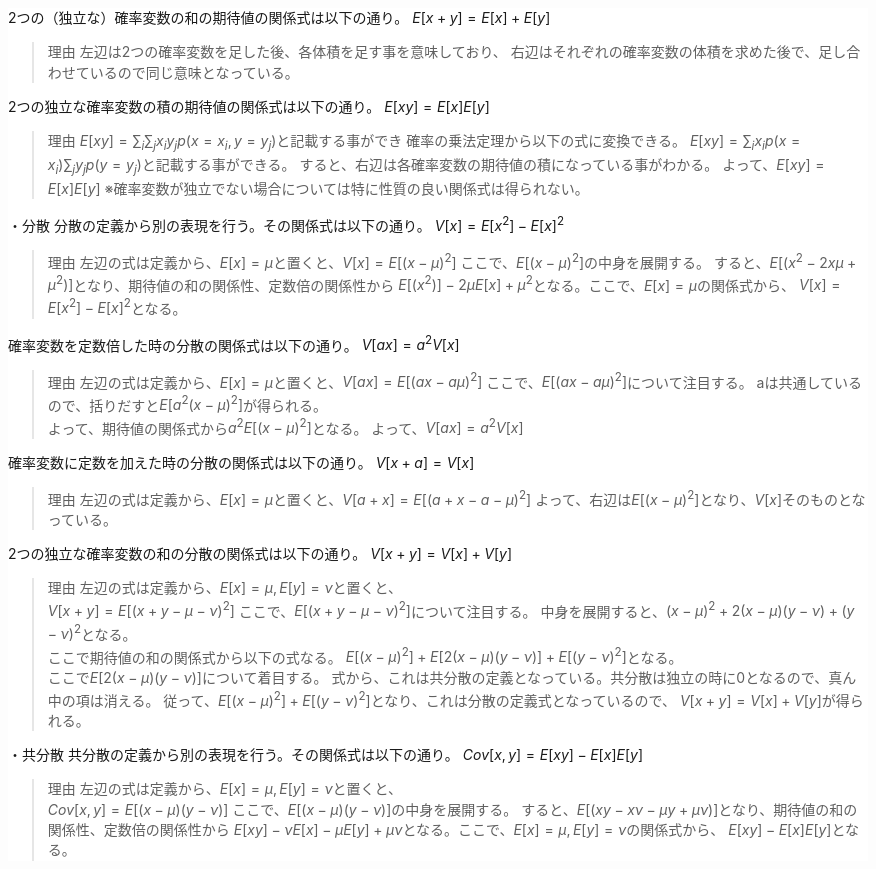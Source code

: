 2つの（独立な）確率変数の和の期待値の関係式は以下の通り。
$E[x+y] = E[x] + E[y]$
>理由
>左辺は2つの確率変数を足した後、各体積を足す事を意味しており、
>右辺はそれぞれの確率変数の体積を求めた後で、足し合わせているので同じ意味となっている。

2つの独立な確率変数の積の期待値の関係式は以下の通り。
$E[xy] = E[x]E[y]$
>理由
>$E[xy] = \sum_{i}\sum_{j}x_iy_jp(x=x_i,y=y_j)$と記載する事ができ
>確率の乗法定理から以下の式に変換できる。
>$E[xy] = \sum_{i}x_ip(x=x_i)\sum_{j}y_jp(y=y_j)$と記載する事ができる。
>すると、右辺は各確率変数の期待値の積になっている事がわかる。
>よって、$E[xy] = E[x]E[y]$
>※確率変数が独立でない場合については特に性質の良い関係式は得られない。

・分散
分散の定義から別の表現を行う。その関係式は以下の通り。
$V[x] = E[x^2] - E[x]^2$
>理由
>左辺の式は定義から、$E[x]=μ$と置くと、$V[x]=E[(x-μ)^2]$
>ここで、$E[(x-μ)^2]$の中身を展開する。
>すると、$E[(x^2-2xμ+μ^2)]$となり、期待値の和の関係性、定数倍の関係性から
>$E[(x^2)]-2μE[x]+μ^2$となる。ここで、$E[x]=μ$の関係式から、
>$V[x] = E[x^2] - E[x]^2$となる。

確率変数を定数倍した時の分散の関係式は以下の通り。
$V[ax] = a^2V[x]$
>理由
>左辺の式は定義から、$E[x]=μ$と置くと、$V[ax]=E[(ax-aμ)^2]$
>ここで、$E[(ax-aμ)^2]$について注目する。
>aは共通しているので、括りだすと$E[a^2(x-μ)^2]$が得られる。<br>よって、期待値の関係式から$a^2E[(x-μ)^2]$となる。
>よって、$V[ax] = a^2V[x]$

確率変数に定数を加えた時の分散の関係式は以下の通り。
$V[x+a] = V[x]$
>理由
>左辺の式は定義から、$E[x]=μ$と置くと、$V[a+x]=E[(a+x-a-μ)^2]$
>よって、右辺は$E[(x-μ)^2]$となり、$V[x]$そのものとなっている。

2つの独立な確率変数の和の分散の関係式は以下の通り。
$V[x+y] = V[x]+V[y]$
>理由
>左辺の式は定義から、$E[x]=μ, E[y] = ν$と置くと、<br>$V[x+y]=E[(x+y-μ-ν)^2]$
>ここで、$E[(x+y-μ-ν)^2]$について注目する。
>中身を展開すると、$(x-μ)^2+2(x-μ)(y-ν)+(y-ν)^2$となる。<br>ここで期待値の和の関係式から以下の式なる。
>$E[(x-μ)^2]+E[2(x-μ)(y-ν)]+E[(y-ν)^2]$となる。<br>ここで$E[2(x-μ)(y-ν)]$について着目する。
>式から、これは共分散の定義となっている。共分散は独立の時に0となるので、真ん中の項は消える。
>従って、$E[(x-μ)^2]+E[(y-ν)^2]$となり、これは分散の定義式となっているので、
>$V[x+y] = V[x]+V[y]$が得られる。

・共分散
共分散の定義から別の表現を行う。その関係式は以下の通り。
$Cov[x,y] = E[xy]-E[x]E[y]$
>理由
>左辺の式は定義から、$E[x]=μ, E[y] = ν$と置くと、<br>$Cov[x,y]=E[(x-μ)(y-ν)]$
>ここで、$E[(x-μ)(y-ν)]$の中身を展開する。
>すると、$E[(xy-xν-μy+μν)]$となり、期待値の和の関係性、定数倍の関係性から
>$E[xy]-νE[x]-μE[y]+μν$となる。ここで、$E[x]=μ, E[y] = ν$の関係式から、
>$E[xy]-E[x]E[y]$となる。
